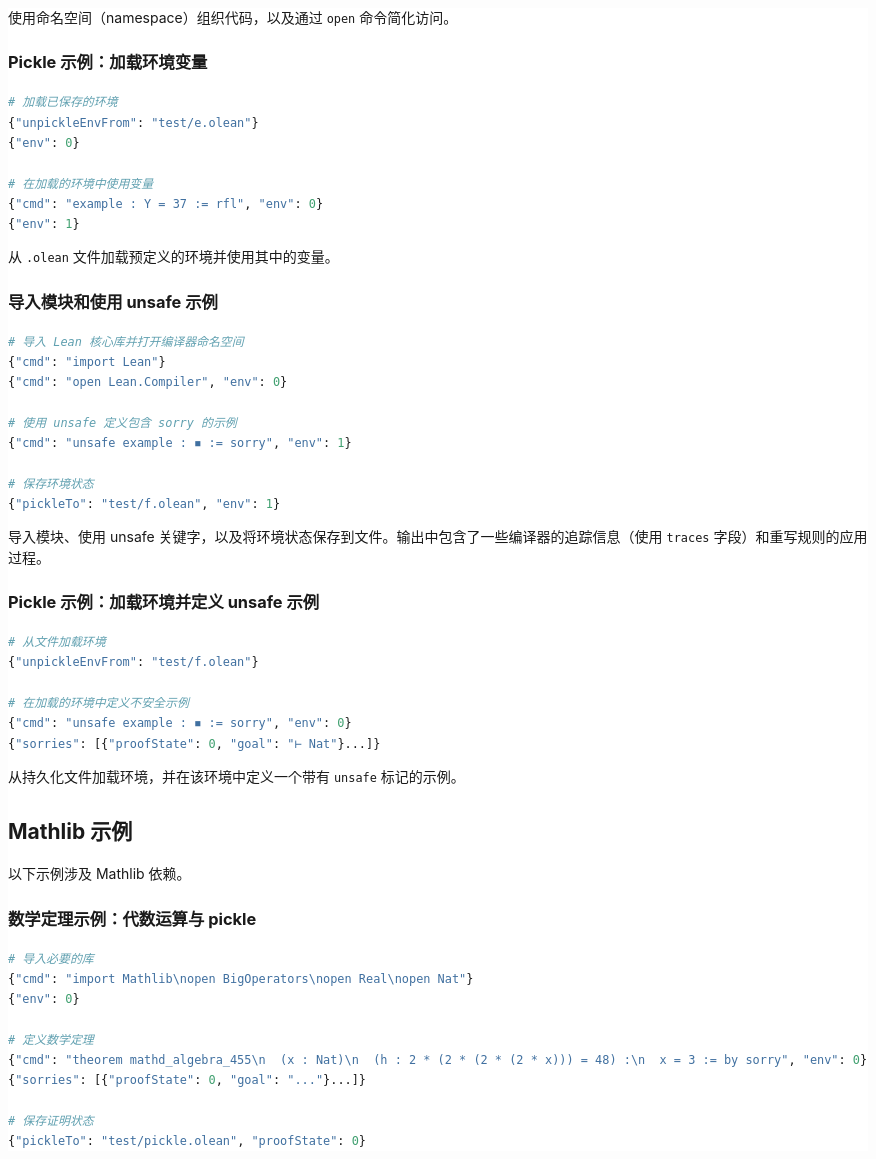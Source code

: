 使用命名空间（namespace）组织代码，以及通过 `open` 命令简化访问。

### Pickle 示例：加载环境变量

```python
# 加载已保存的环境
{"unpickleEnvFrom": "test/e.olean"}
{"env": 0}

# 在加载的环境中使用变量
{"cmd": "example : Y = 37 := rfl", "env": 0}
{"env": 1}
```

从 `.olean` 文件加载预定义的环境并使用其中的变量。

### 导入模块和使用 unsafe 示例

```python
# 导入 Lean 核心库并打开编译器命名空间
{"cmd": "import Lean"}
{"cmd": "open Lean.Compiler", "env": 0}

# 使用 unsafe 定义包含 sorry 的示例
{"cmd": "unsafe example : ◾ := sorry", "env": 1}

# 保存环境状态
{"pickleTo": "test/f.olean", "env": 1}
```

导入模块、使用 unsafe 关键字，以及将环境状态保存到文件。输出中包含了一些编译器的追踪信息（使用 `traces` 字段）和重写规则的应用过程。

### Pickle 示例：加载环境并定义 unsafe 示例

```python
# 从文件加载环境
{"unpickleEnvFrom": "test/f.olean"}

# 在加载的环境中定义不安全示例
{"cmd": "unsafe example : ◾ := sorry", "env": 0}
{"sorries": [{"proofState": 0, "goal": "⊢ Nat"}...]}
```

从持久化文件加载环境，并在该环境中定义一个带有 `unsafe` 标记的示例。


## Mathlib 示例

以下示例涉及 Mathlib 依赖。

### 数学定理示例：代数运算与 pickle

```python
# 导入必要的库
{"cmd": "import Mathlib\nopen BigOperators\nopen Real\nopen Nat"}
{"env": 0}

# 定义数学定理
{"cmd": "theorem mathd_algebra_455\n  (x : Nat)\n  (h : 2 * (2 * (2 * (2 * x))) = 48) :\n  x = 3 := by sorry", "env": 0}
{"sorries": [{"proofState": 0, "goal": "..."}...]}

# 保存证明状态
{"pickleTo": "test/pickle.olean", "proofState": 0}
```
